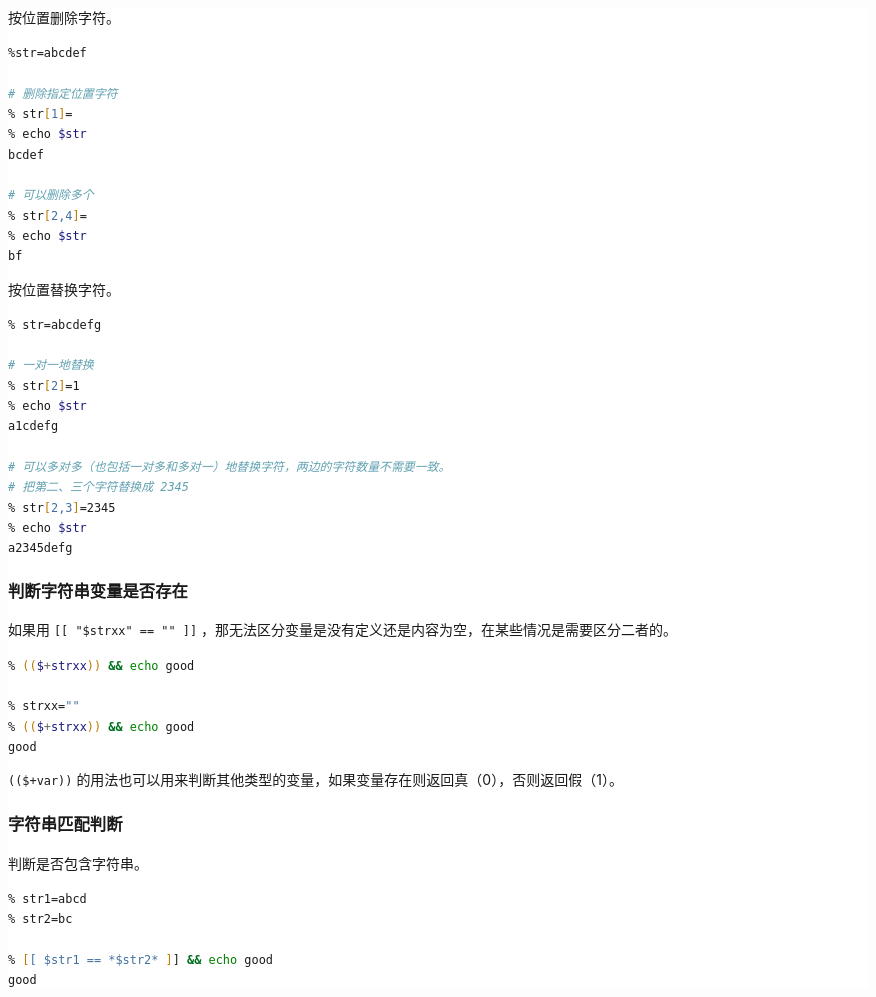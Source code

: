 按位置删除字符。

```zsh
%str=abcdef

# 删除指定位置字符
% str[1]=
% echo $str
bcdef

# 可以删除多个
% str[2,4]=
% echo $str
bf
```

按位置替换字符。

```zsh
% str=abcdefg

# 一对一地替换
% str[2]=1
% echo $str
a1cdefg

# 可以多对多（也包括一对多和多对一）地替换字符，两边的字符数量不需要一致。
# 把第二、三个字符替换成 2345
% str[2,3]=2345
% echo $str
a2345defg
```

### 判断字符串变量是否存在

如果用 `[[ "$strxx" == "" ]]` ，那无法区分变量是没有定义还是内容为空，在某些情况是需要区分二者的。

```zsh
% (($+strxx)) && echo good

% strxx=""
% (($+strxx)) && echo good
good
```

`(($+var))` 的用法也可以用来判断其他类型的变量，如果变量存在则返回真（0），否则返回假（1）。

### 字符串匹配判断

判断是否包含字符串。

```zsh
% str1=abcd
% str2=bc

% [[ $str1 == *$str2* ]] && echo good
good
```
